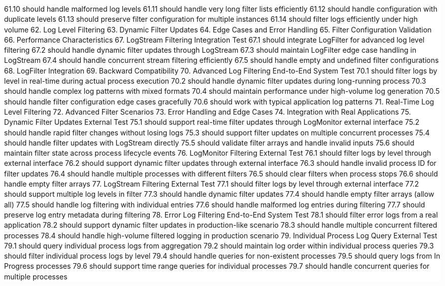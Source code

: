    61.10 should handle malformed log levels
   61.11 should handle very long filter lists efficiently
   61.12 should handle configuration with duplicate levels
   61.13 should preserve filter configuration for multiple instances
   61.14 should filter logs efficiently under high volume
62. Log Level Filtering
63. Dynamic Filter Updates
64. Edge Cases and Error Handling
65. Filter Configuration Validation
66. Performance Characteristics
67. LogStream Filtering Integration Test
   67.1 should integrate LogFilter for advanced log level filtering
   67.2 should handle dynamic filter updates through LogStream
   67.3 should maintain LogFilter edge case handling in LogStream
   67.4 should handle concurrent stream filtering efficiently
   67.5 should handle empty and undefined filter configurations
68. LogFilter Integration
69. Backward Compatibility
70. Advanced Log Filtering End-to-End System Test
   70.1 should filter logs by level in real-time during actual process execution
   70.2 should handle dynamic filter updates during long-running process
   70.3 should handle complex log patterns with mixed formats
   70.4 should maintain performance under high-volume log generation
   70.5 should handle filter configuration edge cases gracefully
   70.6 should work with typical application log patterns
71. Real-Time Log Level Filtering
72. Advanced Filter Scenarios
73. Error Handling and Edge Cases
74. Integration with Real Applications
75. Dynamic Filter Updates External Test
   75.1 should support real-time filter updates through LogMonitor external interface
   75.2 should handle rapid filter changes without losing logs
   75.3 should support filter updates on multiple concurrent processes
   75.4 should handle filter updates with LogStream directly
   75.5 should validate filter arrays and handle invalid inputs
   75.6 should maintain filter state across process lifecycle events
76. LogMonitor Filtering External Test
   76.1 should filter logs by level through external interface
   76.2 should support dynamic filter updates through external interface
   76.3 should handle invalid process ID for filter updates
   76.4 should handle multiple processes with different filters
   76.5 should clear filters when process stops
   76.6 should handle empty filter arrays
77. LogStream Filtering External Test
   77.1 should filter logs by level through external interface
   77.2 should support multiple log levels in filter
   77.3 should handle dynamic filter updates
   77.4 should handle empty filter arrays (allow all)
   77.5 should handle log filtering with individual entries
   77.6 should handle malformed log entries during filtering
   77.7 should preserve log entry metadata during filtering
78. Error Log Filtering End-to-End System Test
   78.1 should filter error logs from a real application
   78.2 should support dynamic filter updates in production-like scenario
   78.3 should handle multiple concurrent filtered processes
   78.4 should handle high-volume filtered logging in production scenario
79. Individual Process Log Query External Test
   79.1 should query individual process logs from aggregation
   79.2 should maintain log order within individual process queries
   79.3 should filter individual process logs by level
   79.4 should handle queries for non-existent processes
   79.5 should query logs from In Progress processes
   79.6 should support time range queries for individual processes
   79.7 should handle concurrent queries for multiple processes